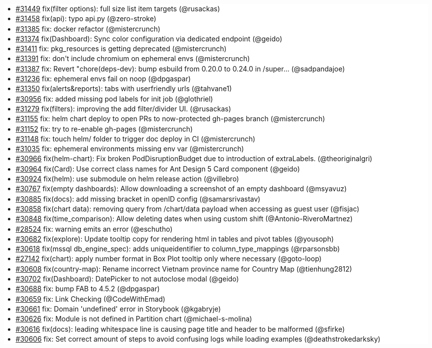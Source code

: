 - [#31449](https://github.com/apache/superset/pull/31449) fix(filter options): full size list item targets (@rusackas)
- [#31458](https://github.com/apache/superset/pull/31458) fix(api): typo api.py (@zero-stroke)
- [#31385](https://github.com/apache/superset/pull/31385) fix: docker refactor (@mistercrunch)
- [#31374](https://github.com/apache/superset/pull/31374) fix(Dashboard): Sync color configuration via dedicated endpoint (@geido)
- [#31411](https://github.com/apache/superset/pull/31411) fix: pkg_resources is getting deprecated (@mistercrunch)
- [#31391](https://github.com/apache/superset/pull/31391) fix: don't include chromium on ephemeral envs (@mistercrunch)
- [#31387](https://github.com/apache/superset/pull/31387) fix: Revert "chore(deps-dev): bump esbuild from 0.20.0 to 0.24.0 in /super… (@sadpandajoe)
- [#31236](https://github.com/apache/superset/pull/31236) fix: ephemeral envs fail on noop (@dpgaspar)
- [#31350](https://github.com/apache/superset/pull/31350) fix(alerts&reports): tabs with userfriendly urls (@tahvane1)
- [#30956](https://github.com/apache/superset/pull/30956) fix: added missing pod labels for init job (@glothriel)
- [#31279](https://github.com/apache/superset/pull/31279) fix(filters): improving the add filter/divider UI. (@rusackas)
- [#31155](https://github.com/apache/superset/pull/31155) fix: helm chart deploy to open PRs to now-protected gh-pages branch (@mistercrunch)
- [#31152](https://github.com/apache/superset/pull/31152) fix: try to re-enable gh-pages (@mistercrunch)
- [#31148](https://github.com/apache/superset/pull/31148) fix: touch helm/ folder to trigger doc deploy in CI (@mistercrunch)
- [#31035](https://github.com/apache/superset/pull/31035) fix: ephemeral environments missing env var (@mistercrunch)
- [#30966](https://github.com/apache/superset/pull/30966) fix(helm-chart): Fix broken PodDisruptionBudget due to introduction of extraLabels. (@theoriginalgri)
- [#30964](https://github.com/apache/superset/pull/30964) fix(Card): Use correct class names for Ant Design 5 Card component (@geido)
- [#30924](https://github.com/apache/superset/pull/30924) fix(helm): use submodule on helm release action (@villebro)
- [#30767](https://github.com/apache/superset/pull/30767) fix(empty dashboards): Allow downloading a screenshot of an empty dashboard (@msyavuz)
- [#30885](https://github.com/apache/superset/pull/30885) fix(docs): add missing bracket in openID config (@samarsrivastav)
- [#30858](https://github.com/apache/superset/pull/30858) fix(chart data): removing query from /chart/data payload when accessing as guest user (@fisjac)
- [#30848](https://github.com/apache/superset/pull/30848) fix(time_comparison): Allow deleting dates when using custom shift (@Antonio-RiveroMartnez)
- [#28524](https://github.com/apache/superset/pull/28524) fix: warning emits an error (@eschutho)
- [#30682](https://github.com/apache/superset/pull/30682) fix(explore): Update tooltip copy for rendering html in tables and pivot tables (@yousoph)
- [#30618](https://github.com/apache/superset/pull/30618) fix(mssql db_engine_spec): adds uniqueidentifier to column_type_mappings (@rparsonsbb)
- [#27142](https://github.com/apache/superset/pull/27142) fix(chart): apply number format in Box Plot tooltip only where necessary (@goto-loop)
- [#30608](https://github.com/apache/superset/pull/30608) fix(country-map): Rename incorrect Vietnam province name for Country Map (@tienhung2812)
- [#30702](https://github.com/apache/superset/pull/30702) fix(Dashboard): DatePicker to not autoclose modal (@geido)
- [#30688](https://github.com/apache/superset/pull/30688) fix: bump FAB to 4.5.2 (@dpgaspar)
- [#30659](https://github.com/apache/superset/pull/30659) fix: Link Checking (@CodeWithEmad)
- [#30661](https://github.com/apache/superset/pull/30661) fix: Domain 'undefined' error in Storybook (@kgabryje)
- [#30626](https://github.com/apache/superset/pull/30626) fix: Module is not defined in Partition chart (@michael-s-molina)
- [#30616](https://github.com/apache/superset/pull/30616) fix(docs): leading whitespace line is causing page title and header to be malformed (@sfirke)
- [#30606](https://github.com/apache/superset/pull/30606) fix: Set correct amount of steps to avoid confusing logs while loading examples (@deathstrokedarksky)